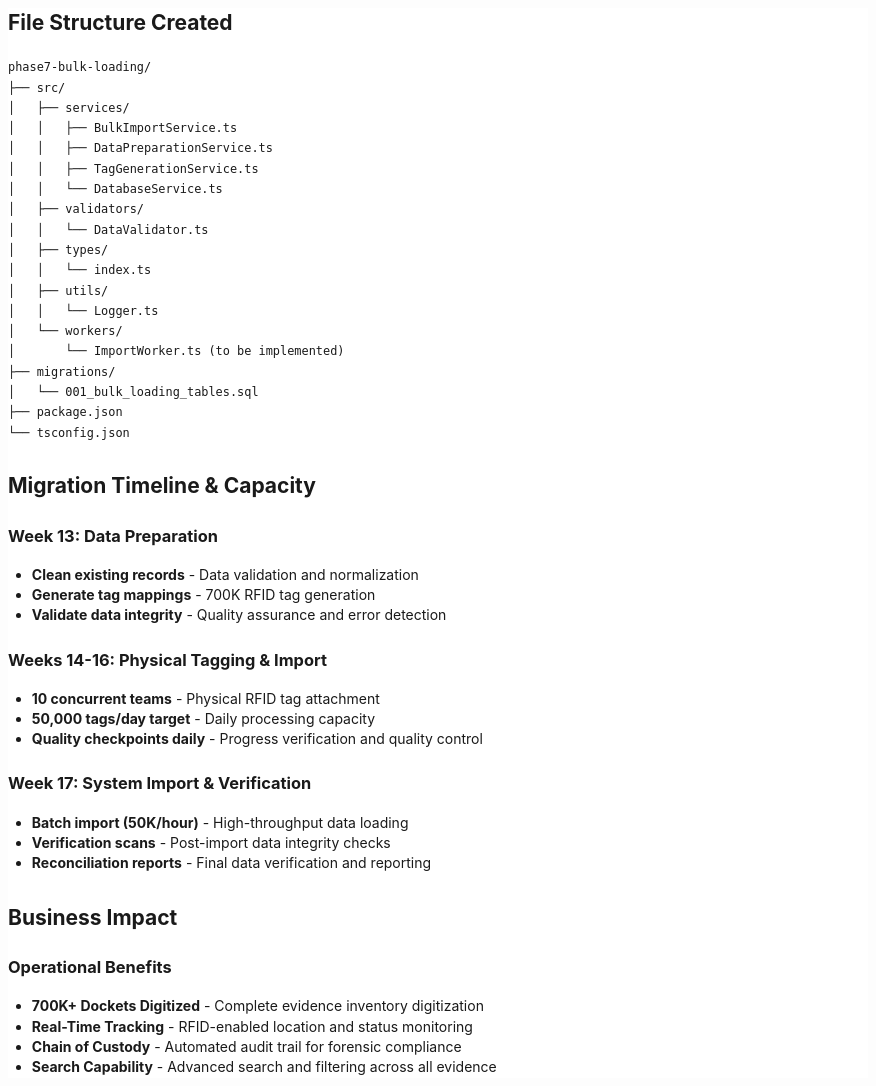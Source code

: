 ## File Structure Created

```
phase7-bulk-loading/
├── src/
│   ├── services/
│   │   ├── BulkImportService.ts
│   │   ├── DataPreparationService.ts
│   │   ├── TagGenerationService.ts
│   │   └── DatabaseService.ts
│   ├── validators/
│   │   └── DataValidator.ts
│   ├── types/
│   │   └── index.ts
│   ├── utils/
│   │   └── Logger.ts
│   └── workers/
│       └── ImportWorker.ts (to be implemented)
├── migrations/
│   └── 001_bulk_loading_tables.sql
├── package.json
└── tsconfig.json
```

## Migration Timeline & Capacity

### Week 13: Data Preparation
- **Clean existing records** - Data validation and normalization
- **Generate tag mappings** - 700K RFID tag generation
- **Validate data integrity** - Quality assurance and error detection

### Weeks 14-16: Physical Tagging & Import
- **10 concurrent teams** - Physical RFID tag attachment
- **50,000 tags/day target** - Daily processing capacity
- **Quality checkpoints daily** - Progress verification and quality control

### Week 17: System Import & Verification
- **Batch import (50K/hour)** - High-throughput data loading
- **Verification scans** - Post-import data integrity checks
- **Reconciliation reports** - Final data verification and reporting

## Business Impact

### Operational Benefits
- **700K+ Dockets Digitized** - Complete evidence inventory digitization
- **Real-Time Tracking** - RFID-enabled location and status monitoring  
- **Chain of Custody** - Automated audit trail for forensic compliance
- **Search Capability** - Advanced search and filtering across all evidence
